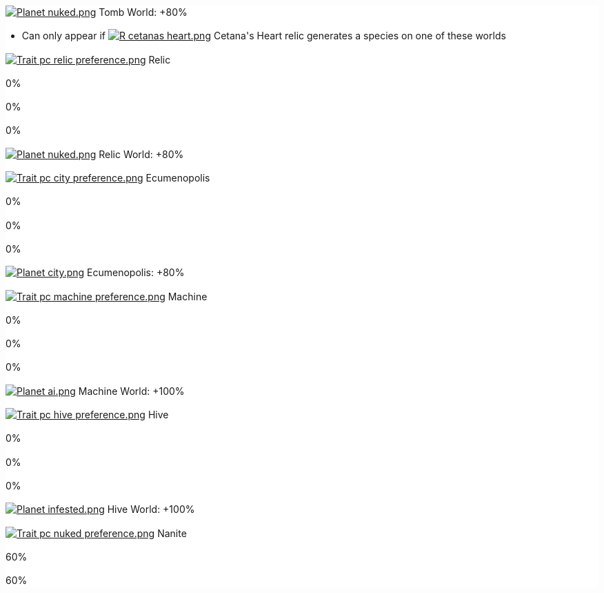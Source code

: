 [![Planet nuked.png](/images/thumb/2/23/Planet_nuked.png/24px-Planet_nuked.png)](/Tomb_World "Tomb World") Tomb World: +80%

-   Can only appear if [![R cetanas heart.png](/images/thumb/4/40/R_cetanas_heart.png/24px-R_cetanas_heart.png)](/Cetana%27s_Heart "Cetana's Heart") Cetana's Heart relic generates a species on one of these worlds

[![Trait pc relic preference.png](/images/6/65/Trait_pc_relic_preference.png)](/File:Trait_pc_relic_preference.png) Relic

0%

0%

0%

[![Planet nuked.png](/images/thumb/2/23/Planet_nuked.png/24px-Planet_nuked.png)](/Relic_World "Relic World") Relic World: +80%

[![Trait pc city preference.png](/images/0/09/Trait_pc_city_preference.png)](/File:Trait_pc_city_preference.png) Ecumenopolis

0%

0%

0%

[![Planet city.png](/images/thumb/5/5e/Planet_city.png/24px-Planet_city.png)](/Ecumenopolis "Ecumenopolis") Ecumenopolis: +80%

[![Trait pc machine preference.png](/images/d/d1/Trait_pc_machine_preference.png)](/File:Trait_pc_machine_preference.png) Machine

0%

0%

0%

[![Planet ai.png](/images/thumb/2/21/Planet_ai.png/24px-Planet_ai.png)](/Machine_World "Machine World") Machine World: +100%

[![Trait pc hive preference.png](/images/f/f2/Trait_pc_hive_preference.png)](/File:Trait_pc_hive_preference.png) Hive

0%

0%

0%

[![Planet infested.png](/images/thumb/9/93/Planet_infested.png/24px-Planet_infested.png)](/Hive_World "Hive World") Hive World: +100%

[![Trait pc nuked preference.png](/images/2/24/Trait_pc_nuked_preference.png)](/File:Trait_pc_nuked_preference.png) Nanite

60%

60%
